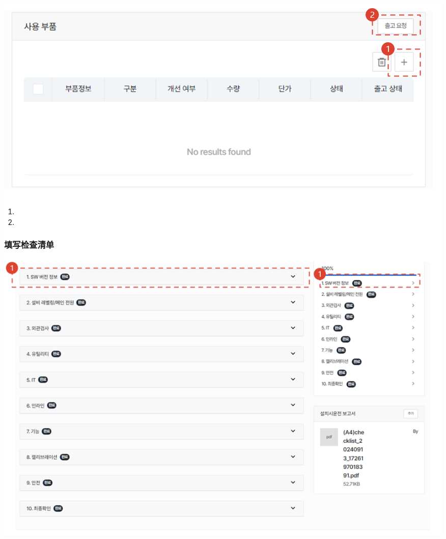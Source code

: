 ![026](./img/026.png)

1. <StrongTextParser text={text.installationAddParts01} />
1. <StrongTextParser text={text.installationAddParts02} />


### 填写检查清单

![027](./img/027.png)
